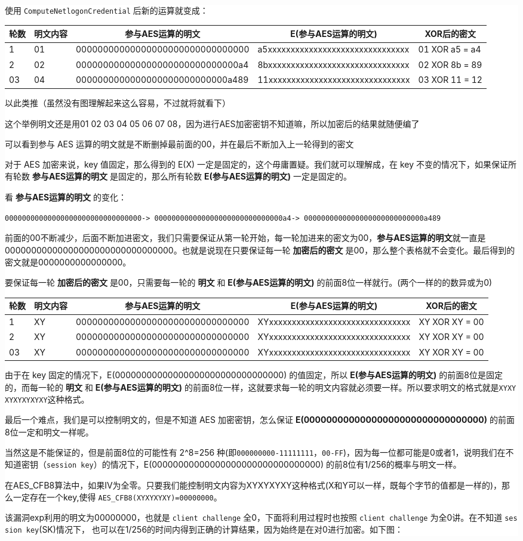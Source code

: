 使用 `ComputeNetlogonCredential` 后新的运算就变成：

| 轮数 | 明文内容 | 参与AES运算的明文 | E(参与AES运算的明文) | XOR后的密文 |
| --- | --- | --- | --- | --- |
| 1 | 01 | 00000000000000000000000000000000 | a5xxxxxxxxxxxxxxxxxxxxxxxxxxxxxxx | 01 XOR a5 = a4 |
| 2 | 02 | 000000000000000000000000000000a4 | 8bxxxxxxxxxxxxxxxxxxxxxxxxxxxxxxx | 02 XOR 8b = 89 |
| 03 | 04 | 0000000000000000000000000000a489 | 11xxxxxxxxxxxxxxxxxxxxxxxxxxxxxxx | 03 XOR 11 = 12 |

以此类推（虽然没有图理解起来这么容易，不过就将就看下）

这个举例明文还是用01 02 03 04 05 06 07 08，因为进行AES加密密钥不知道嘛，所以加密后的结果就随便编了

可以看到参与 AES 运算的明文就是不断删掉最前面的00，并在最后不断加入上一轮得到的密文

对于 AES 加密来说，key 值固定，那么得到的 E(X) 一定是固定的，这个毋庸置疑。我们就可以理解成，在 key 不变的情况下，如果保证所有轮数 **参与AES运算的明文** 是固定的，那么所有轮数 **E(参与AES运算的明文)** 一定是固定的。

看 **参与AES运算的明文** 的变化：

```
00000000000000000000000000000000-> 000000000000000000000000000000a4-> 0000000000000000000000000000a489
```

前面的00不断减少，后面不断加进密文，我们只需要保证从第一轮开始，每一轮加进来的密文为00，**参与AES运算的明文**就一直是00000000000000000000000000000000。也就是说现在只要保证每一轮 **加密后的密文** 是00，那么整个表格就不会变化。最后得到的密文就是0000000000000000。

要保证每一轮 **加密后的密文** 是00，只需要每一轮的 **明文** 和 **E(参与AES运算的明文)**  的前面8位一样就行。(两个一样的的数异或为0)

| 轮数 | 明文内容 | 参与AES运算的明文 | E(参与AES运算的明文) | XOR后的密文 |
| --- | --- | --- | --- | --- |
| 1 | XY | 00000000000000000000000000000000 | XYxxxxxxxxxxxxxxxxxxxxxxxxxxxxxxx | XY XOR XY = 00 |
| 2 | XY | 00000000000000000000000000000000 | XYxxxxxxxxxxxxxxxxxxxxxxxxxxxxxxx | XY XOR XY = 00 |
| 03 | XY | 00000000000000000000000000000000 | XYxxxxxxxxxxxxxxxxxxxxxxxxxxxxxxx | XY XOR XY = 00 |

由于在 key 固定的情况下，E(00000000000000000000000000000000) 的值固定，所以 **E(参与AES运算的明文)** 的前面8位是固定的，而每一轮的 **明文** 和  **E(参与AES运算的明文)** 的前面8位一样，这就要求每一轮的明文内容就必须要一样。所以要求明文的格式就是`XYXYXYXYXYXYXY`这种格式。

最后一个难点，我们是可以控制明文的，但是不知道 AES 加密密钥，怎么保证 **E(00000000000000000000000000000000)** 的前面8位一定和明文一样呢。

当然这是不能保证的，但是前面8位的可能性有 2^8=256 种(即`000000000-11111111`，`00-FF`)，因为每一位都可能是0或者1，说明我们在不知道密钥（`session key`）的情况下，E(00000000000000000000000000000000) 的前8位有1/256的概率与明文一样。

在AES_CFB8算法中，如果IV为全零。只要我们能控制明文内容为XYXYXYXY这种格式(X和Y可以一样，既每个字节的值都是一样的)，那么一定存在一个key,使得 `AES_CFB8(XYXYXYXY)=00000000`。

该漏洞exp利用的明文为00000000，也就是 `client challenge` 全0，下面将利用过程时也按照 `client challenge` 为全0讲。在不知道 `session key`(SK)情况下， 也可以在1/256的时间内得到正确的计算结果，因为始终是在对0进行加密。如下图：
